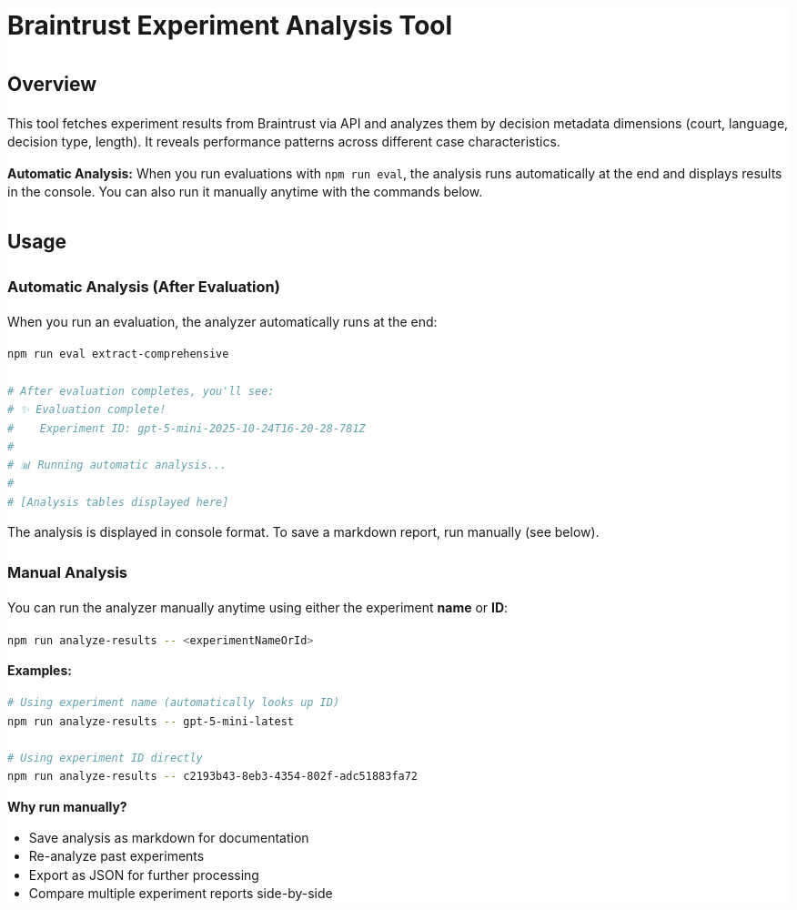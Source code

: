 # Braintrust Experiment Analysis Tool

## Overview

This tool fetches experiment results from Braintrust via API and analyzes them by decision metadata dimensions (court, language, decision type, length). It reveals performance patterns across different case characteristics.

**Automatic Analysis:** When you run evaluations with `npm run eval`, the analysis runs automatically at the end and displays results in the console. You can also run it manually anytime with the commands below.

## Usage

### Automatic Analysis (After Evaluation)

When you run an evaluation, the analyzer automatically runs at the end:

```bash
npm run eval extract-comprehensive

# After evaluation completes, you'll see:
# ✨ Evaluation complete!
#    Experiment ID: gpt-5-mini-2025-10-24T16-20-28-781Z
#
# 📊 Running automatic analysis...
#
# [Analysis tables displayed here]
```

The analysis is displayed in console format. To save a markdown report, run manually (see below).

### Manual Analysis

You can run the analyzer manually anytime using either the experiment **name** or **ID**:

```bash
npm run analyze-results -- <experimentNameOrId>
```

**Examples:**
```bash
# Using experiment name (automatically looks up ID)
npm run analyze-results -- gpt-5-mini-latest

# Using experiment ID directly
npm run analyze-results -- c2193b43-8eb3-4354-802f-adc51883fa72
```

**Why run manually?**
- Save analysis as markdown for documentation
- Re-analyze past experiments
- Export as JSON for further processing
- Compare multiple experiment reports side-by-side
